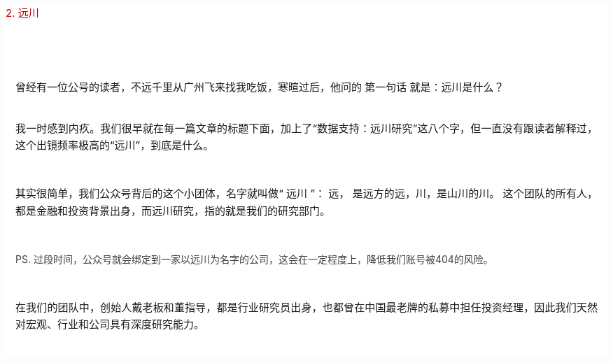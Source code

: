 <span style="color: rgb(192, 0, 0);font-size: 15px;">
             2. 远川
            </span>
</p>
<p style="text-align: justify;line-height: 1.75em;margin: 5px 1em 10px;">
<br/>
</p>
<p style="text-align: justify;line-height: 1.75em;margin: 5px 1em 10px;">
<br/>
</p>
<p style="text-align: justify;line-height: 1.75em;margin: 5px 1em 10px;">
<span style="font-size: 15px;text-align: justify;">
             曾经有一位公号的读者，不远千里从广州飞来找我吃饭，寒暄过后，他问的
             <span style="font-size: 15px;text-align: justify;">
              第一句话
             </span>
             就是：远川是什么？
            </span>
</p>
<p style="text-align: justify;line-height: 1.75em;margin: 5px 1em 10px;">
<span style="font-size: 15px;">
<br/>
</span>
<span style="font-size: 15px;text-align: justify;">
             我一时感到内疚。我们很早就在每一篇文章的标题下面，加上了“数据支持：远川研究”这八个字，但一直没有跟读者解释过，这个出镜频率极高的“远川”，到底是什么。
            </span>
</p>
<p style="text-align: justify;line-height: 1.75em;margin: 5px 1em 10px;">
<br/>
</p>
<p style="text-align: justify;line-height: 1.75em;margin: 5px 1em 10px;">
<span style="font-size: 15px;">
             其实很简单，我们公众号背后的这个小团体，名字就叫做“
             <span style="font-size: 15px;text-align: justify;">
              远川
             </span>
             ”：
             <span style="font-size: 15px;text-align: justify;">
              远， 是远方的远，川，是山川的川。
             </span>
             这个团队的所有人，都是金融和投资背景出身，而远川研究，指的就是我们的研究部门。
            </span>
</p>
<p style="text-align: justify;line-height: 1.75em;margin: 5px 1em 10px;">
<br/>
</p>
<p style="text-align: justify;line-height: 1.75em;margin: 5px 1em 10px;">
<span style="font-size: 14px;color: rgb(63, 63, 63);">
             PS. 过段时间，公众号就会绑定到一家以远川为名字的公司，这会在一定程度上，降低我们账号被404的风险。
            </span>
</p>
<p style="text-align: justify;line-height: 1.75em;margin: 5px 1em 10px;">
<br/>
</p>
<p style="text-align: justify;line-height: 1.75em;margin: 5px 1em 10px;">
<span style="font-size: 15px;text-align: justify;">
             在我们的团队中，创始人戴老板和董指导，都是行业研究员出身，也都曾在中国最老牌的私募中担任投资经理，因此我们天然对宏观、行业和公司具有深度研究能力。
            </span>
</p>
<p style="text-align: justify;line-height: 1.75em;margin: 5px 1em 10px;">
<br/>
</p>
<p style="text-align: justify;line-height: 1.75em;margin: 5px 1em 10px;">
<span style="font-size: 15px;text-align: justify;">